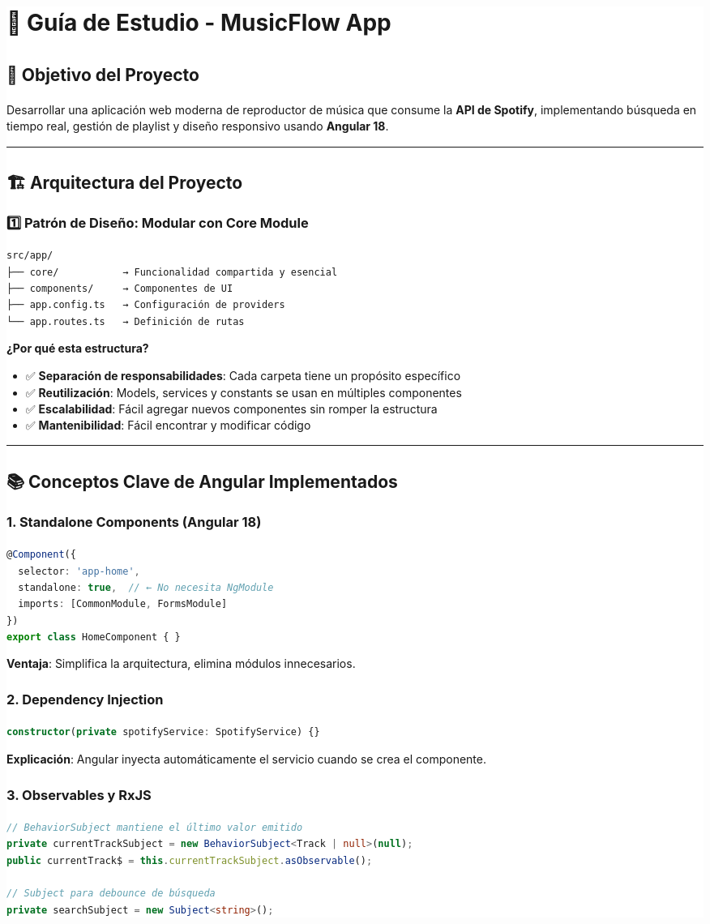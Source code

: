 # 📖 Guía de Estudio - MusicFlow App

## 🎯 Objetivo del Proyecto
Desarrollar una aplicación web moderna de reproductor de música que consume la **API de Spotify**, implementando búsqueda en tiempo real, gestión de playlist y diseño responsivo usando **Angular 18**.

---

## 🏗️ Arquitectura del Proyecto

### 1️⃣ Patrón de Diseño: **Modular con Core Module**

```
src/app/
├── core/           → Funcionalidad compartida y esencial
├── components/     → Componentes de UI
├── app.config.ts   → Configuración de providers
└── app.routes.ts   → Definición de rutas
```

**¿Por qué esta estructura?**
- ✅ **Separación de responsabilidades**: Cada carpeta tiene un propósito específico
- ✅ **Reutilización**: Models, services y constants se usan en múltiples componentes
- ✅ **Escalabilidad**: Fácil agregar nuevos componentes sin romper la estructura
- ✅ **Mantenibilidad**: Fácil encontrar y modificar código

---

## 📚 Conceptos Clave de Angular Implementados

### 1. **Standalone Components** (Angular 18)
```typescript
@Component({
  selector: 'app-home',
  standalone: true,  // ← No necesita NgModule
  imports: [CommonModule, FormsModule]
})
export class HomeComponent { }
```

**Ventaja**: Simplifica la arquitectura, elimina módulos innecesarios.

### 2. **Dependency Injection**
```typescript
constructor(private spotifyService: SpotifyService) {}
```

**Explicación**: Angular inyecta automáticamente el servicio cuando se crea el componente.

### 3. **Observables y RxJS**
```typescript
// BehaviorSubject mantiene el último valor emitido
private currentTrackSubject = new BehaviorSubject<Track | null>(null);
public currentTrack$ = this.currentTrackSubject.asObservable();

// Subject para debounce de búsqueda
private searchSubject = new Subject<string>();
```
